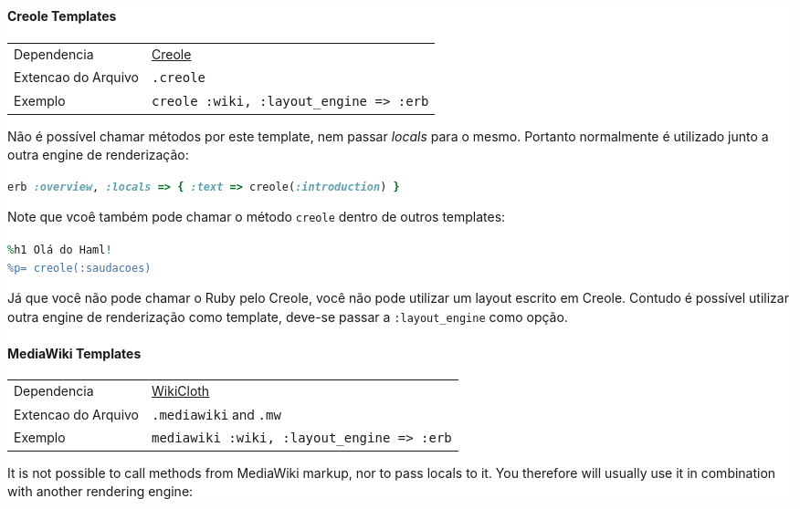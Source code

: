#### Creole Templates

<table>
  <tr>
    <td>Dependencia</td>
    <td><a href="https://github.com/minad/creole" title="Creole">Creole</a></td>
  </tr>
  <tr>
    <td>Extencao do Arquivo</td>
    <td><tt>.creole</tt></td>
  </tr>
  <tr>
    <td>Exemplo</td>
    <td><tt>creole :wiki, :layout_engine => :erb</tt></td>
  </tr>
</table>

Não é possível chamar métodos por este template, nem passar *locals* para o mesmo. Portanto normalmente é utilizado junto a outra engine de renderização:

``` ruby
erb :overview, :locals => { :text => creole(:introduction) }
```

Note que vcoê também pode chamar o método `creole` dentro de outros templates:

``` ruby
%h1 Olá do Haml!
%p= creole(:saudacoes)
```

Já que você não pode chamar o Ruby pelo Creole, você não
pode utilizar um layout escrito em Creole. Contudo é
possível utilizar outra engine de renderização como template, 
deve-se passar a `:layout_engine` como opção.

#### MediaWiki Templates

<table>
  <tr>
    <td>Dependencia</td>
    <td><a href="https://github.com/nricciar/wikicloth" title="WikiCloth">WikiCloth</a></td>
  </tr>
  <tr>
    <td>Extencao do Arquivo</td>
    <td><tt>.mediawiki</tt> and <tt>.mw</tt></td>
  </tr>
  <tr>
    <td>Exemplo</td>
    <td><tt>mediawiki :wiki, :layout_engine => :erb</tt></td>
  </tr>
</table>

It is not possible to call methods from MediaWiki markup, nor to pass locals to
it. You therefore will usually use it in combination with another rendering
engine:
